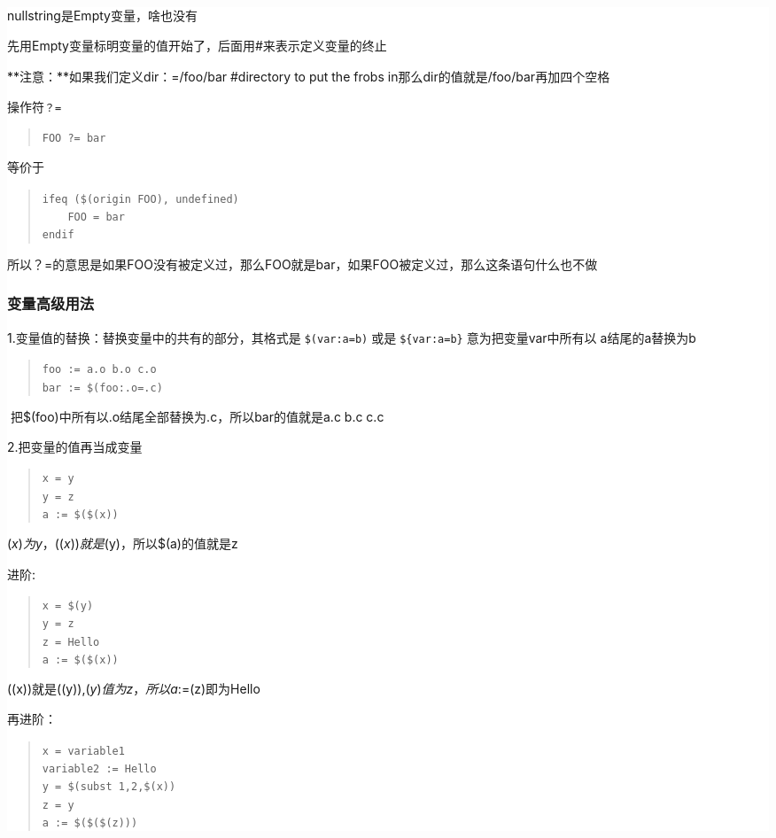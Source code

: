 nullstring是Empty变量，啥也没有

先用Empty变量标明变量的值开始了，后面用#来表示定义变量的终止

**注意：**如果我们定义dir：=/foo/bar    #directory to put the frobs in那么dir的值就是/foo/bar再加四个空格

操作符`？=`

> ```
> FOO ?= bar
> ```

等价于

> ```
> ifeq ($(origin FOO), undefined)
>     FOO = bar
> endif
> ```

所以？=的意思是如果FOO没有被定义过，那么FOO就是bar，如果FOO被定义过，那么这条语句什么也不做

### 变量高级用法

1.变量值的替换：替换变量中的共有的部分，其格式是 `$(var:a=b)` 或是 `${var:a=b}` 意为把变量var中所有以	a结尾的a替换为b

> ```
> foo := a.o b.o c.o
> bar := $(foo:.o=.c)
> ```

​	把$(foo)中所有以.o结尾全部替换为.c，所以bar的值就是a.c b.c c.c

2.把变量的值再当成变量

> ```
> x = y
> y = z
> a := $($(x))
> ```

$(x)为y，$($(x))就是$(y)，所以$(a)的值就是z

进阶:

> ```
> x = $(y)
> y = z
> z = Hello
> a := $($(x))
> ```

$($(x))就是$($(y)),$(y)值为z，所以a:=$(z)即为Hello

再进阶：

> ```
> x = variable1
> variable2 := Hello
> y = $(subst 1,2,$(x))
> z = y
> a := $($($(z)))
> ```
